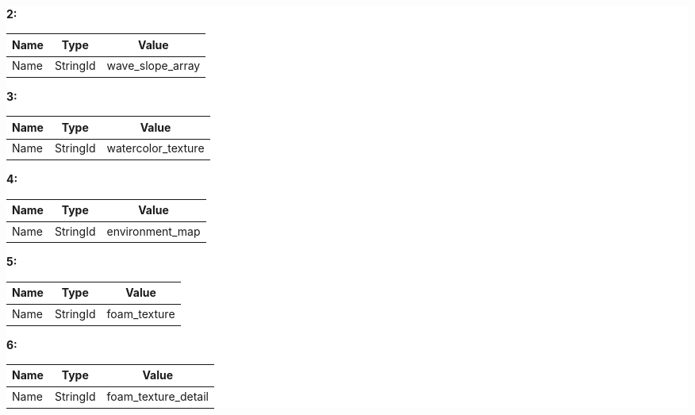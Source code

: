 
**2:**

Name	| Type	| Value
---	|---	|---	|
Name	|StringId	|wave_slope_array


**3:**

Name	| Type	| Value
---	|---	|---	|
Name	|StringId	|watercolor_texture


**4:**

Name	| Type	| Value
---	|---	|---	|
Name	|StringId	|environment_map


**5:**

Name	| Type	| Value
---	|---	|---	|
Name	|StringId	|foam_texture


**6:**

Name	| Type	| Value
---	|---	|---	|
Name	|StringId	|foam_texture_detail


